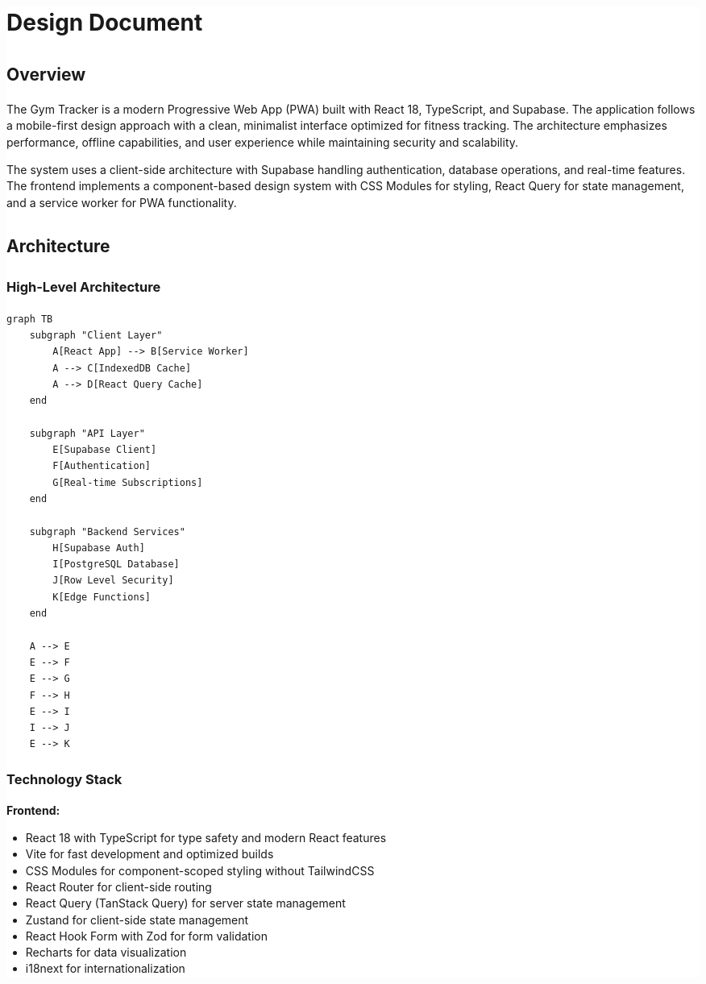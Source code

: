 # Design Document

## Overview

The Gym Tracker is a modern Progressive Web App (PWA) built with React 18, TypeScript, and Supabase. The application follows a mobile-first design approach with a clean, minimalist interface optimized for fitness tracking. The architecture emphasizes performance, offline capabilities, and user experience while maintaining security and scalability.

The system uses a client-side architecture with Supabase handling authentication, database operations, and real-time features. The frontend implements a component-based design system with CSS Modules for styling, React Query for state management, and a service worker for PWA functionality.

## Architecture

### High-Level Architecture

```mermaid
graph TB
    subgraph "Client Layer"
        A[React App] --> B[Service Worker]
        A --> C[IndexedDB Cache]
        A --> D[React Query Cache]
    end
    
    subgraph "API Layer"
        E[Supabase Client]
        F[Authentication]
        G[Real-time Subscriptions]
    end
    
    subgraph "Backend Services"
        H[Supabase Auth]
        I[PostgreSQL Database]
        J[Row Level Security]
        K[Edge Functions]
    end
    
    A --> E
    E --> F
    E --> G
    F --> H
    E --> I
    I --> J
    E --> K
```

### Technology Stack

**Frontend:**
- React 18 with TypeScript for type safety and modern React features
- Vite for fast development and optimized builds
- CSS Modules for component-scoped styling without TailwindCSS
- React Router for client-side routing
- React Query (TanStack Query) for server state management
- Zustand for client-side state management
- React Hook Form with Zod for form validation
- Recharts for data visualization
- i18next for internationalization
